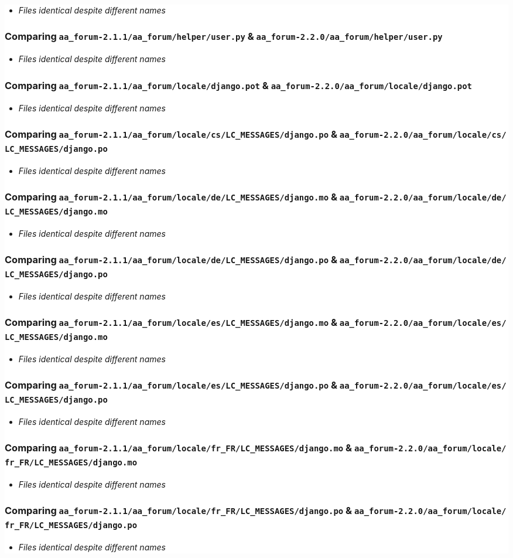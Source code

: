  * *Files identical despite different names*

### Comparing `aa_forum-2.1.1/aa_forum/helper/user.py` & `aa_forum-2.2.0/aa_forum/helper/user.py`

 * *Files identical despite different names*

### Comparing `aa_forum-2.1.1/aa_forum/locale/django.pot` & `aa_forum-2.2.0/aa_forum/locale/django.pot`

 * *Files identical despite different names*

### Comparing `aa_forum-2.1.1/aa_forum/locale/cs/LC_MESSAGES/django.po` & `aa_forum-2.2.0/aa_forum/locale/cs/LC_MESSAGES/django.po`

 * *Files identical despite different names*

### Comparing `aa_forum-2.1.1/aa_forum/locale/de/LC_MESSAGES/django.mo` & `aa_forum-2.2.0/aa_forum/locale/de/LC_MESSAGES/django.mo`

 * *Files identical despite different names*

### Comparing `aa_forum-2.1.1/aa_forum/locale/de/LC_MESSAGES/django.po` & `aa_forum-2.2.0/aa_forum/locale/de/LC_MESSAGES/django.po`

 * *Files identical despite different names*

### Comparing `aa_forum-2.1.1/aa_forum/locale/es/LC_MESSAGES/django.mo` & `aa_forum-2.2.0/aa_forum/locale/es/LC_MESSAGES/django.mo`

 * *Files identical despite different names*

### Comparing `aa_forum-2.1.1/aa_forum/locale/es/LC_MESSAGES/django.po` & `aa_forum-2.2.0/aa_forum/locale/es/LC_MESSAGES/django.po`

 * *Files identical despite different names*

### Comparing `aa_forum-2.1.1/aa_forum/locale/fr_FR/LC_MESSAGES/django.mo` & `aa_forum-2.2.0/aa_forum/locale/fr_FR/LC_MESSAGES/django.mo`

 * *Files identical despite different names*

### Comparing `aa_forum-2.1.1/aa_forum/locale/fr_FR/LC_MESSAGES/django.po` & `aa_forum-2.2.0/aa_forum/locale/fr_FR/LC_MESSAGES/django.po`

 * *Files identical despite different names*
